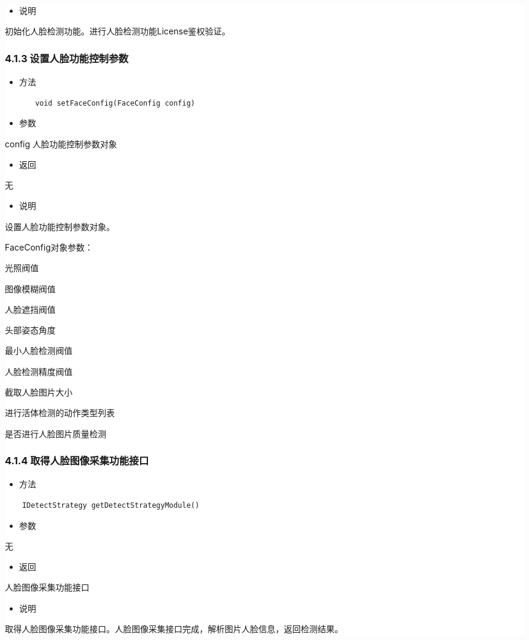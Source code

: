 - 说明

 初始化人脸检测功能。进行人脸检测功能License鉴权验证。

### 4.1.3 设置人脸功能控制参数

- 方法

```
       void setFaceConfig(FaceConfig config)
```

- 参数

 config 人脸功能控制参数对象

- 返回

 无

- 说明

 设置人脸功能控制参数对象。

 FaceConfig对象参数：

 光照阀值

 图像模糊阀值

 人脸遮挡阀值

 头部姿态角度

 最小人脸检测阀值

 人脸检测精度阀值

 截取人脸图片大小

 进行活体检测的动作类型列表

 是否进行人脸图片质量检测

### 4.1.4 取得人脸图像采集功能接口

- 方法

```
    IDetectStrategy getDetectStrategyModule()
```

- 参数

 无

- 返回

 人脸图像采集功能接口

- 说明

 取得人脸图像采集功能接口。人脸图像采集接口完成，解析图片人脸信息，返回检测结果。
